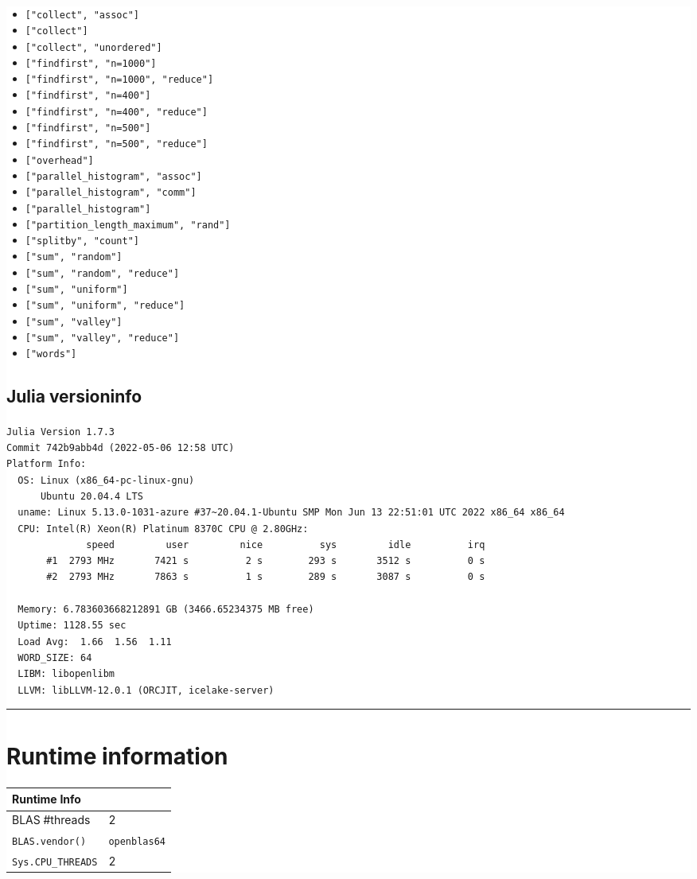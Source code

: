 - `["collect", "assoc"]`
- `["collect"]`
- `["collect", "unordered"]`
- `["findfirst", "n=1000"]`
- `["findfirst", "n=1000", "reduce"]`
- `["findfirst", "n=400"]`
- `["findfirst", "n=400", "reduce"]`
- `["findfirst", "n=500"]`
- `["findfirst", "n=500", "reduce"]`
- `["overhead"]`
- `["parallel_histogram", "assoc"]`
- `["parallel_histogram", "comm"]`
- `["parallel_histogram"]`
- `["partition_length_maximum", "rand"]`
- `["splitby", "count"]`
- `["sum", "random"]`
- `["sum", "random", "reduce"]`
- `["sum", "uniform"]`
- `["sum", "uniform", "reduce"]`
- `["sum", "valley"]`
- `["sum", "valley", "reduce"]`
- `["words"]`

## Julia versioninfo
```
Julia Version 1.7.3
Commit 742b9abb4d (2022-05-06 12:58 UTC)
Platform Info:
  OS: Linux (x86_64-pc-linux-gnu)
      Ubuntu 20.04.4 LTS
  uname: Linux 5.13.0-1031-azure #37~20.04.1-Ubuntu SMP Mon Jun 13 22:51:01 UTC 2022 x86_64 x86_64
  CPU: Intel(R) Xeon(R) Platinum 8370C CPU @ 2.80GHz: 
              speed         user         nice          sys         idle          irq
       #1  2793 MHz       7421 s          2 s        293 s       3512 s          0 s
       #2  2793 MHz       7863 s          1 s        289 s       3087 s          0 s
       
  Memory: 6.783603668212891 GB (3466.65234375 MB free)
  Uptime: 1128.55 sec
  Load Avg:  1.66  1.56  1.11
  WORD_SIZE: 64
  LIBM: libopenlibm
  LLVM: libLLVM-12.0.1 (ORCJIT, icelake-server)
```

---
# Runtime information
| Runtime Info | |
|:--|:--|
| BLAS #threads | 2 |
| `BLAS.vendor()` | `openblas64` |
| `Sys.CPU_THREADS` | 2 |

